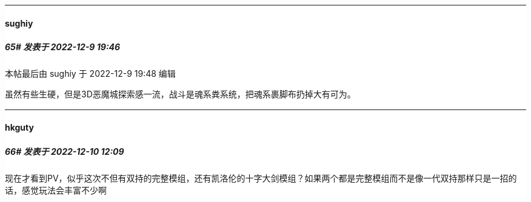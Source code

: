 

*****

####  sughiy  
##### 65#       发表于 2022-12-9 19:46

 本帖最后由 sughiy 于 2022-12-9 19:48 编辑 

虽然有些生硬，但是3D恶魔城探索感一流，战斗是魂系粪系统，把魂系裹脚布扔掉大有可为。



*****

####  hkguty  
##### 66#       发表于 2022-12-10 12:09

现在才看到PV，似乎这次不但有双持的完整模组，还有凯洛伦的十字大剑模组？如果两个都是完整模组而不是像一代双持那样只是一招的话，感觉玩法会丰富不少啊


